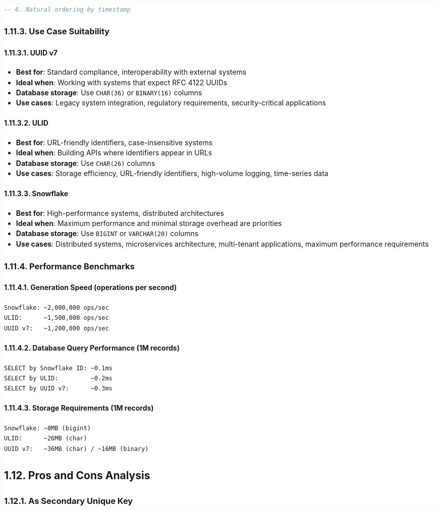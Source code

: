 ```sql
-- 4. Natural ordering by timestamp
```

### 1.11.3. Use Case Suitability

#### 1.11.3.1. UUID v7
- **Best for**: Standard compliance, interoperability with external systems
- **Ideal when**: Working with systems that expect RFC 4122 UUIDs
- **Database storage**: Use `CHAR(36)` or `BINARY(16)` columns
- **Use cases**: Legacy system integration, regulatory requirements, security-critical applications

#### 1.11.3.2. ULID
- **Best for**: URL-friendly identifiers, case-insensitive systems
- **Ideal when**: Building APIs where identifiers appear in URLs
- **Database storage**: Use `CHAR(26)` columns
- **Use cases**: Storage efficiency, URL-friendly identifiers, high-volume logging, time-series data

#### 1.11.3.3. Snowflake
- **Best for**: High-performance systems, distributed architectures
- **Ideal when**: Maximum performance and minimal storage overhead are priorities
- **Database storage**: Use `BIGINT` or `VARCHAR(20)` columns
- **Use cases**: Distributed systems, microservices architecture, multi-tenant applications, maximum performance requirements

### 1.11.4. Performance Benchmarks

#### 1.11.4.1. Generation Speed (operations per second)
```
Snowflake: ~2,000,000 ops/sec
ULID:      ~1,500,000 ops/sec
UUID v7:   ~1,200,000 ops/sec
```

#### 1.11.4.2. Database Query Performance (1M records)
```
SELECT by Snowflake ID: ~0.1ms
SELECT by ULID:         ~0.2ms
SELECT by UUID v7:      ~0.3ms
```

#### 1.11.4.3. Storage Requirements (1M records)
```
Snowflake: ~8MB (bigint)
ULID:      ~26MB (char)
UUID v7:   ~36MB (char) / ~16MB (binary)
```

## 1.12. Pros and Cons Analysis

### 1.12.1. As Secondary Unique Key
